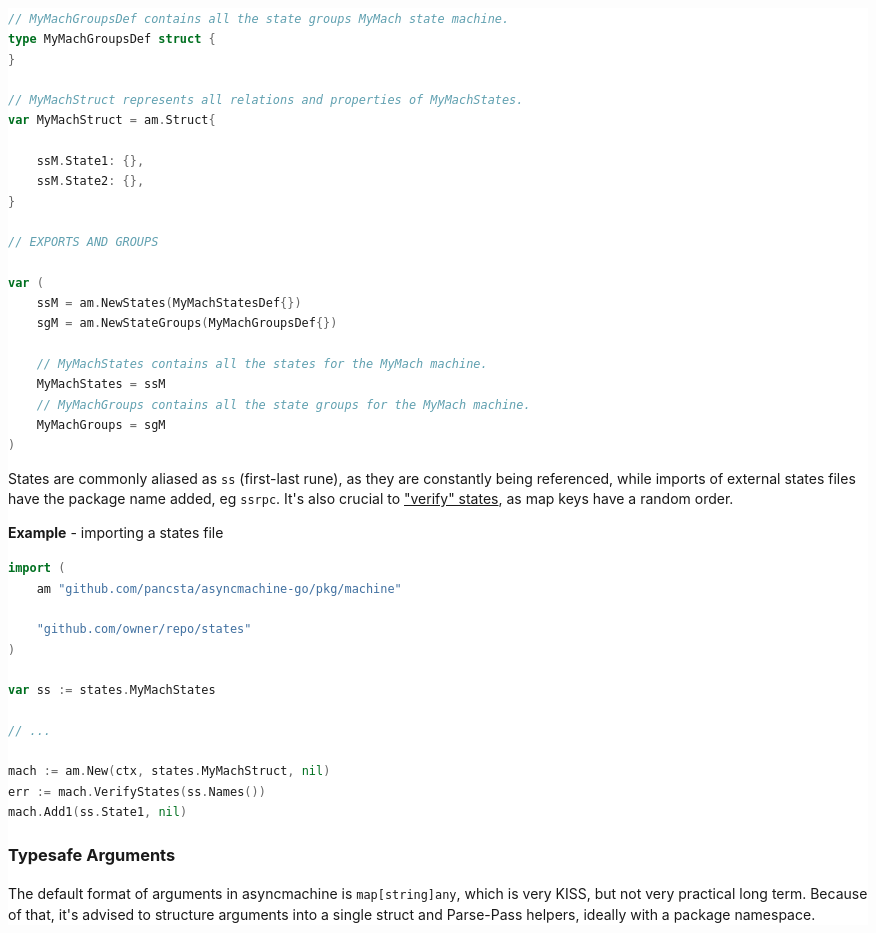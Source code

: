 ```go
// MyMachGroupsDef contains all the state groups MyMach state machine.
type MyMachGroupsDef struct {
}

// MyMachStruct represents all relations and properties of MyMachStates.
var MyMachStruct = am.Struct{

    ssM.State1: {},
    ssM.State2: {},
}

// EXPORTS AND GROUPS

var (
    ssM = am.NewStates(MyMachStatesDef{})
    sgM = am.NewStateGroups(MyMachGroupsDef{})

    // MyMachStates contains all the states for the MyMach machine.
    MyMachStates = ssM
    // MyMachGroups contains all the state groups for the MyMach machine.
    MyMachGroups = sgM
)
```

States are commonly aliased as `ss` (first-last rune), as they are constantly being referenced, while imports of
external states files have the package name added, eg `ssrpc`. It's also crucial to ["verify" states](https://pkg.go.dev/github.com/pancsta/asyncmachine-go/pkg/machine#Machine.VerifyStates),
as map keys have a random order.

**Example** - importing a states file

```go
import (
    am "github.com/pancsta/asyncmachine-go/pkg/machine"

    "github.com/owner/repo/states"
)

var ss := states.MyMachStates

// ...

mach := am.New(ctx, states.MyMachStruct, nil)
err := mach.VerifyStates(ss.Names())
mach.Add1(ss.State1, nil)
```

### Typesafe Arguments

The default format of arguments in asyncmachine is `map[string]any`, which is very KISS, but not very practical long
term. Because of that, it's advised to structure arguments into a single struct and Parse-Pass helpers, ideally with a
package namespace.
